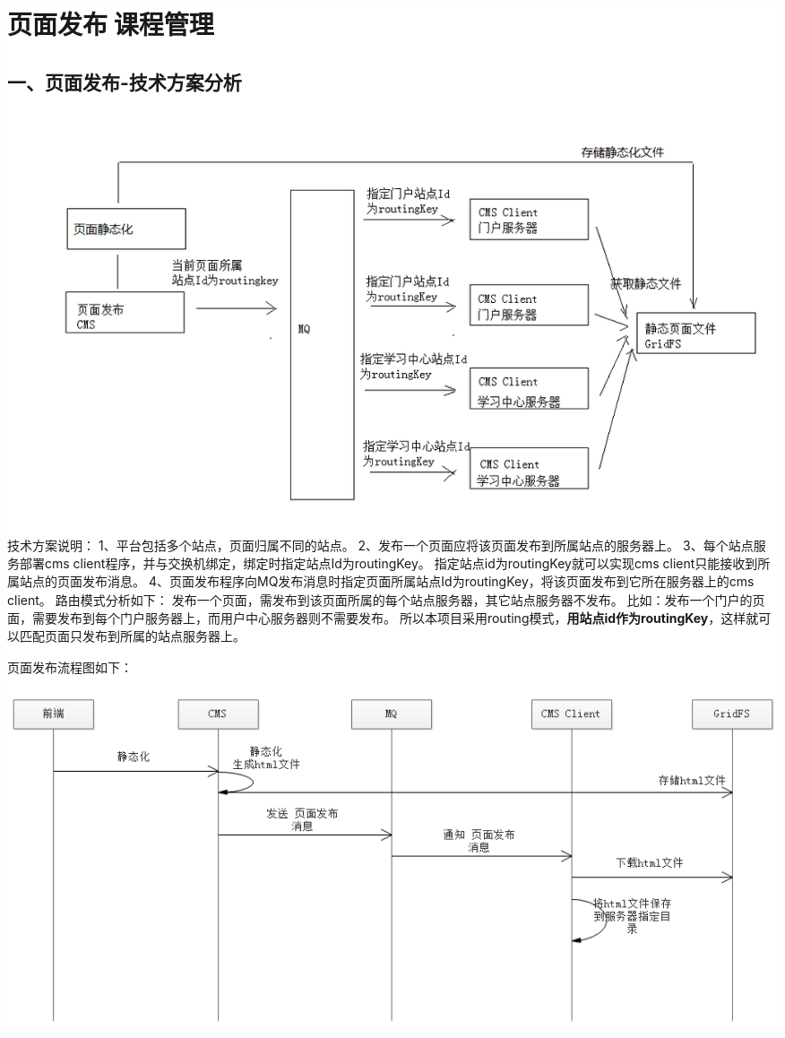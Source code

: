# 页面发布 课程管理

## 一、页面发布-技术方案分析

![1543674844383](assets/1543674844383.png)

技术方案说明：
1、平台包括多个站点，页面归属不同的站点。
2、发布一个页面应将该页面发布到所属站点的服务器上。
3、每个站点服务部署cms client程序，并与交换机绑定，绑定时指定站点Id为routingKey。
指定站点id为routingKey就可以实现cms client只能接收到所属站点的页面发布消息。
4、页面发布程序向MQ发布消息时指定页面所属站点Id为routingKey，将该页面发布到它所在服务器上的cms
client。
路由模式分析如下：
发布一个页面，需发布到该页面所属的每个站点服务器，其它站点服务器不发布。
比如：发布一个门户的页面，需要发布到每个门户服务器上，而用户中心服务器则不需要发布。
所以本项目采用routing模式，**用站点id作为routingKey**，这样就可以匹配页面只发布到所属的站点服务器上。

页面发布流程图如下：

![1543674866428](assets/1543674866428.png)